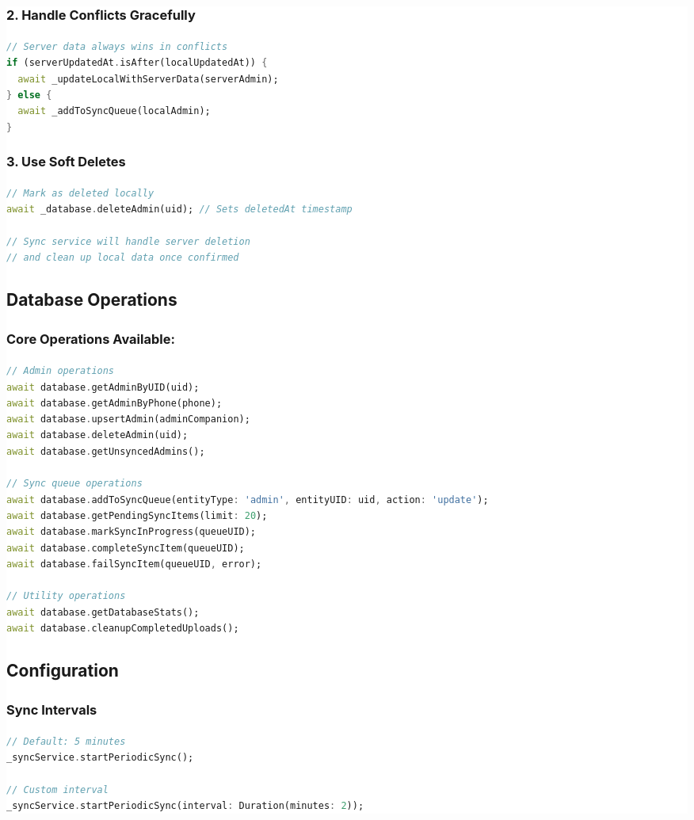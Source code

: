 ### 2. Handle Conflicts Gracefully

```dart
// Server data always wins in conflicts
if (serverUpdatedAt.isAfter(localUpdatedAt)) {
  await _updateLocalWithServerData(serverAdmin);
} else {
  await _addToSyncQueue(localAdmin);
}
```

### 3. Use Soft Deletes

```dart
// Mark as deleted locally
await _database.deleteAdmin(uid); // Sets deletedAt timestamp

// Sync service will handle server deletion
// and clean up local data once confirmed
```

## Database Operations

### Core Operations Available:

```dart
// Admin operations
await database.getAdminByUID(uid);
await database.getAdminByPhone(phone);
await database.upsertAdmin(adminCompanion);
await database.deleteAdmin(uid);
await database.getUnsyncedAdmins();

// Sync queue operations
await database.addToSyncQueue(entityType: 'admin', entityUID: uid, action: 'update');
await database.getPendingSyncItems(limit: 20);
await database.markSyncInProgress(queueUID);
await database.completeSyncItem(queueUID);
await database.failSyncItem(queueUID, error);

// Utility operations
await database.getDatabaseStats();
await database.cleanupCompletedUploads();
```

## Configuration

### Sync Intervals

```dart
// Default: 5 minutes
_syncService.startPeriodicSync();

// Custom interval
_syncService.startPeriodicSync(interval: Duration(minutes: 2));
```
